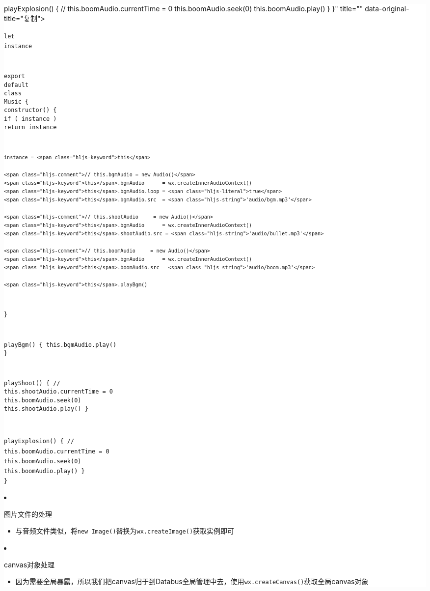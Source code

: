   playExplosion() {
    // this.boomAudio.currentTime = 0
    this.boomAudio.seek(0)
    this.boomAudio.play()
  }
}" title="" data-original-title="复制"></span>
      <span type="button" class="saveToNote code-tool" data-toggle="tooltip" data-placement="top" title="" data-original-title="放进笔记"></span>
      </div>
      </div><pre class="javascript hljs"><code class="javascript"><span class="hljs-keyword">let</span> instance

<span class="hljs-keyword">export</span> <span class="hljs-keyword">default</span> <span class="hljs-class"><span class="hljs-keyword">class</span> <span class="hljs-title">Music</span> </span>{
  <span class="hljs-keyword">constructor</span>() {
    <span class="hljs-keyword">if</span> ( instance )
      <span class="hljs-keyword">return</span> instance

    instance = <span class="hljs-keyword">this</span>

    <span class="hljs-comment">// this.bgmAudio = new Audio()</span>
    <span class="hljs-keyword">this</span>.bgmAudio      = wx.createInnerAudioContext()
    <span class="hljs-keyword">this</span>.bgmAudio.loop = <span class="hljs-literal">true</span>
    <span class="hljs-keyword">this</span>.bgmAudio.src  = <span class="hljs-string">'audio/bgm.mp3'</span>

    <span class="hljs-comment">// this.shootAudio     = new Audio()</span>
    <span class="hljs-keyword">this</span>.bgmAudio      = wx.createInnerAudioContext()
    <span class="hljs-keyword">this</span>.shootAudio.src = <span class="hljs-string">'audio/bullet.mp3'</span>

    <span class="hljs-comment">// this.boomAudio     = new Audio()</span>
    <span class="hljs-keyword">this</span>.bgmAudio      = wx.createInnerAudioContext()
    <span class="hljs-keyword">this</span>.boomAudio.src = <span class="hljs-string">'audio/boom.mp3'</span>

    <span class="hljs-keyword">this</span>.playBgm()
  }

  playBgm() {
    <span class="hljs-keyword">this</span>.bgmAudio.play()
  }

  playShoot() {
    <span class="hljs-comment">// this.shootAudio.currentTime = 0</span>
    <span class="hljs-keyword">this</span>.boomAudio.seek(<span class="hljs-number">0</span>)
    <span class="hljs-keyword">this</span>.shootAudio.play()
  }

  playExplosion() {
    <span class="hljs-comment">// this.boomAudio.currentTime = 0</span>
    <span class="hljs-keyword">this</span>.boomAudio.seek(<span class="hljs-number">0</span>)
    <span class="hljs-keyword">this</span>.boomAudio.play()
  }
}</code></pre>
</li></ul>
</li>
<li>
<p>图片文件的处理</p>
<ul><li>与音频文件类似，将<code>new Image()</code>替换为<code>wx.createImage()</code>获取实例即可</li></ul>
</li>
<li>
<p>canvas对象处理</p>
<ul><li>
<p>因为需要全局暴露，所以我们把canvas归于到Databus全局管理中去，使用<code>wx.createCanvas()</code>获取全局canvas对象</p>
<div class="widget-codetool" style="display:none;">
      <div class="widget-codetool--inner">